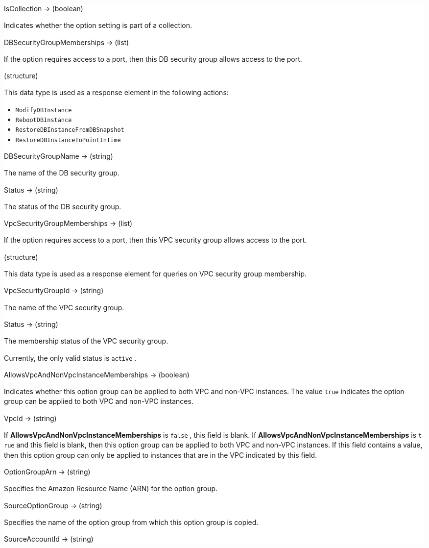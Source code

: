 IsCollection -> (boolean)

Indicates whether the option setting is part of a collection.

DBSecurityGroupMemberships -> (list)

If the option requires access to a port, then this DB security group allows access to the port.

(structure)

This data type is used as a response element in the following actions:

- `ModifyDBInstance`
- `RebootDBInstance`
- `RestoreDBInstanceFromDBSnapshot`
- `RestoreDBInstanceToPointInTime`

DBSecurityGroupName -> (string)

The name of the DB security group.

Status -> (string)

The status of the DB security group.

VpcSecurityGroupMemberships -> (list)

If the option requires access to a port, then this VPC security group allows access to the port.

(structure)

This data type is used as a response element for queries on VPC security group membership.

VpcSecurityGroupId -> (string)

The name of the VPC security group.

Status -> (string)

The membership status of the VPC security group.

Currently, the only valid status is `active` .

AllowsVpcAndNonVpcInstanceMemberships -> (boolean)

Indicates whether this option group can be applied to both VPC and non-VPC instances. The value `true` indicates the option group can be applied to both VPC and non-VPC instances.

VpcId -> (string)

If **AllowsVpcAndNonVpcInstanceMemberships** is `false` , this field is blank. If **AllowsVpcAndNonVpcInstanceMemberships** is `true` and this field is blank, then this option group can be applied to both VPC and non-VPC instances. If this field contains a value, then this option group can only be applied to instances that are in the VPC indicated by this field.

OptionGroupArn -> (string)

Specifies the Amazon Resource Name (ARN) for the option group.

SourceOptionGroup -> (string)

Specifies the name of the option group from which this option group is copied.

SourceAccountId -> (string)
